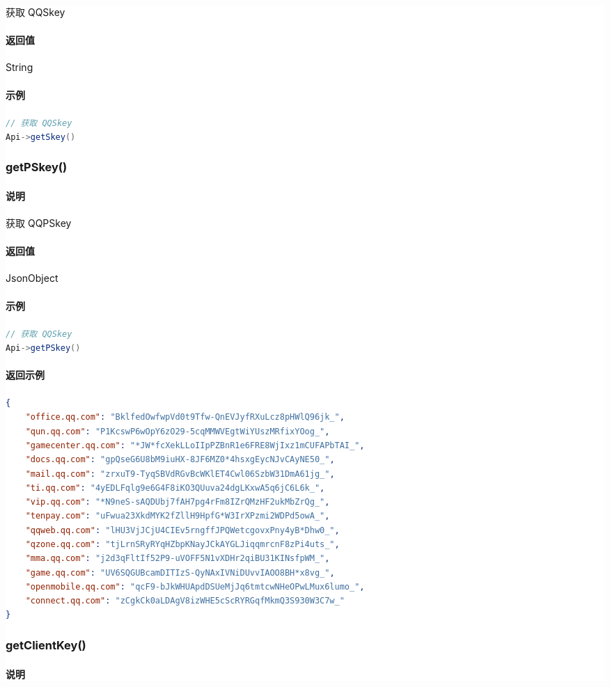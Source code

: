 获取 QQSkey

#### 返回值

String

#### 示例

```java
// 获取 QQSkey
Api->getSkey()
```

### getPSkey()

#### 说明

获取 QQPSkey

#### 返回值

JsonObject

#### 示例

```java
// 获取 QQSkey
Api->getPSkey()
```

#### 返回示例

```json
{
    "office.qq.com": "BklfedOwfwpVd0t9Tfw-QnEVJyfRXuLcz8pHWlQ96jk_",
    "qun.qq.com": "P1KcswP6wOpY6zO29-5cqMMWVEgtWiYUszMRfixYOog_",
    "gamecenter.qq.com": "*JW*fcXekLLoIIpPZBnR1e6FRE8WjIxz1mCUFAPbTAI_",
    "docs.qq.com": "gpQseG6U8bM9iuHX-8JF6MZ0*4hsxgEycNJvCAyNE50_",
    "mail.qq.com": "zrxuT9-TyqSBVdRGvBcWKlET4Cwl06SzbW31DmA61jg_",
    "ti.qq.com": "4yEDLFqlg9e6G4F8iKO3QUuva24dgLKxwA5q6jC6L6k_",
    "vip.qq.com": "*N9neS-sAQDUbj7fAH7pg4rFm8IZrQMzHF2ukMbZrQg_",
    "tenpay.com": "uFwua23XkdMYK2fZllH9HpfG*W3IrXPzmi2WDPd5owA_",
    "qqweb.qq.com": "lHU3VjJCjU4CIEv5rngffJPQWetcgovxPny4yB*Dhw0_",
    "qzone.qq.com": "tjLrnSRyRYqHZbpKNayJCkAYGLJiqqmrcnF8zPi4uts_",
    "mma.qq.com": "j2d3qFltIf52P9-uVOFF5N1vXDHr2qiBU31KINsfpWM_",
    "game.qq.com": "UV6SQGUBcamDITIzS-QyNAxIVNiDUvvIAOO8BH*x8vg_",
    "openmobile.qq.com": "qcF9-bJkWHUApdDSUeMjJq6tmtcwNHeOPwLMux6lumo_",
    "connect.qq.com": "zCgkCk0aLDAgV8izWHE5cScRYRGqfMkmQ3S930W3C7w_"
}
```

### getClientKey()

#### 说明
